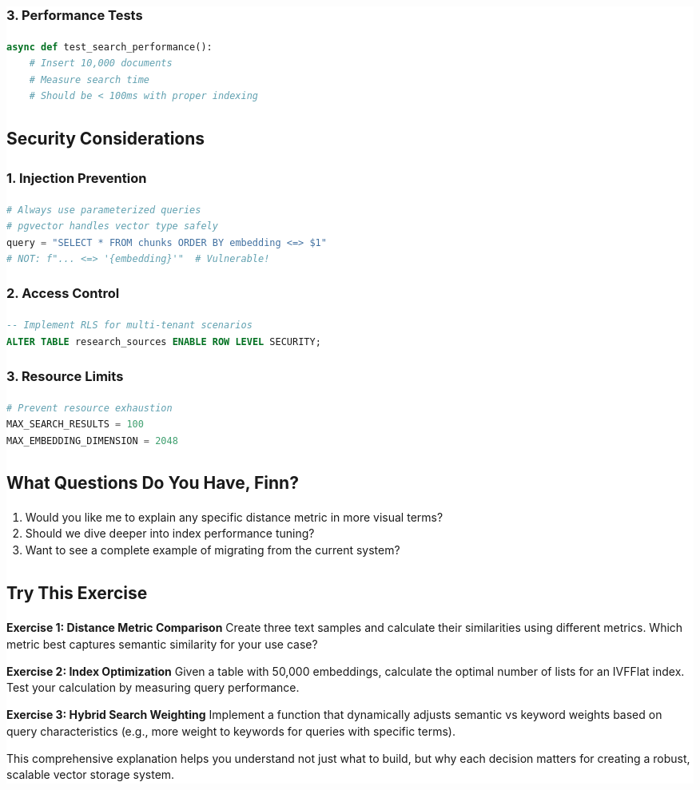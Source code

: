 ### 3. Performance Tests
```python
async def test_search_performance():
    # Insert 10,000 documents
    # Measure search time
    # Should be < 100ms with proper indexing
```

## Security Considerations

### 1. Injection Prevention
```python
# Always use parameterized queries
# pgvector handles vector type safely
query = "SELECT * FROM chunks ORDER BY embedding <=> $1"
# NOT: f"... <=> '{embedding}'"  # Vulnerable!
```

### 2. Access Control
```sql
-- Implement RLS for multi-tenant scenarios
ALTER TABLE research_sources ENABLE ROW LEVEL SECURITY;
```

### 3. Resource Limits
```python
# Prevent resource exhaustion
MAX_SEARCH_RESULTS = 100
MAX_EMBEDDING_DIMENSION = 2048
```

## What Questions Do You Have, Finn?

1. Would you like me to explain any specific distance metric in more visual terms?
2. Should we dive deeper into index performance tuning?
3. Want to see a complete example of migrating from the current system?

## Try This Exercise

**Exercise 1: Distance Metric Comparison**
Create three text samples and calculate their similarities using different metrics. Which metric best captures semantic similarity for your use case?

**Exercise 2: Index Optimization**
Given a table with 50,000 embeddings, calculate the optimal number of lists for an IVFFlat index. Test your calculation by measuring query performance.

**Exercise 3: Hybrid Search Weighting**
Implement a function that dynamically adjusts semantic vs keyword weights based on query characteristics (e.g., more weight to keywords for queries with specific terms).

This comprehensive explanation helps you understand not just what to build, but why each decision matters for creating a robust, scalable vector storage system.